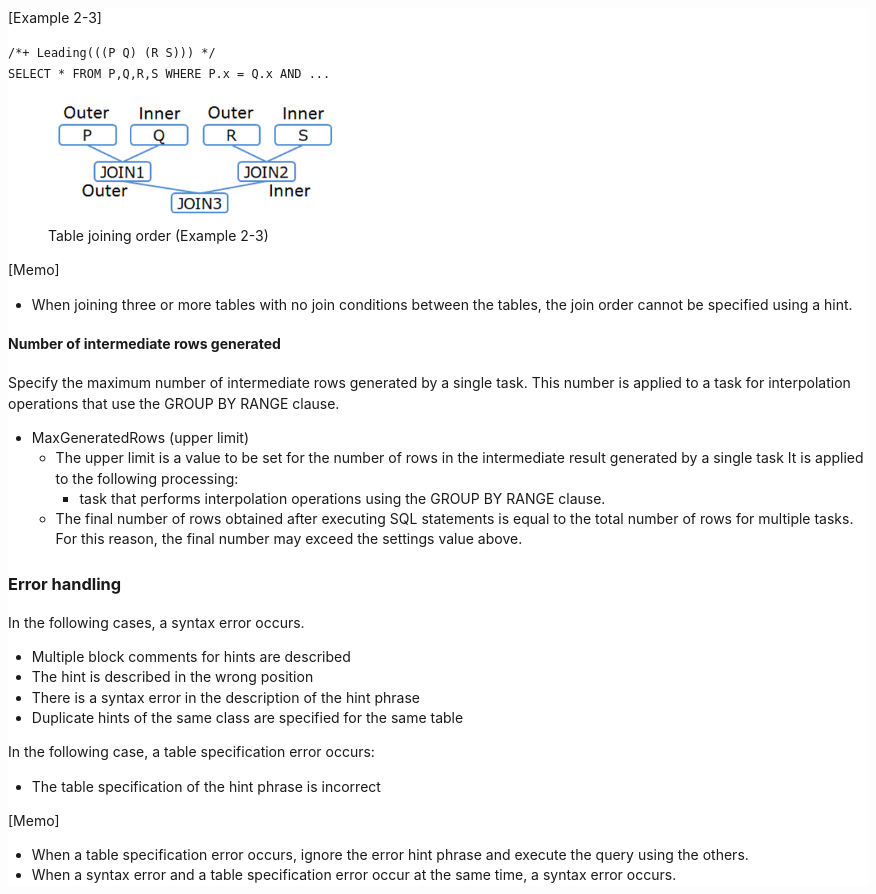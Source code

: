
[Example 2-3]

``` example
/*+ Leading(((P Q) (R S))) */
SELECT * FROM P,Q,R,S WHERE P.x = Q.x AND ...
```

<figure>
<img src="img/hint_leading2-3.png" alt="Table joining order (Example 2-3)" width="300"/>
<figcaption>Table joining order (Example 2-3)</figcaption>
</figure>


[Memo]
-   When joining three or more tables with no join conditions between the tables, the join order cannot be specified using a hint.

#### Number of intermediate rows generated

Specify the maximum number of intermediate rows generated by a single task. This number is applied to a task for interpolation operations that use the GROUP BY RANGE clause.

-  MaxGeneratedRows (upper limit)
    - The upper limit is a value to be set for the number of rows in the intermediate result generated by a single task 
      It is applied to the following processing:
      - task that performs interpolation operations using the GROUP BY RANGE clause.
    - The final number of rows obtained after executing SQL statements is equal to the total number of rows for multiple tasks. For this reason, the final number may exceed the settings value above.

### Error handling

In the following cases, a syntax error occurs.
-   Multiple block comments for hints are described
-   The hint is described in the wrong position
-   There is a syntax error in the description of the hint phrase
-   Duplicate hints of the same class are specified for the same table

In the following case, a table specification error occurs:
-   The table specification of the hint phrase is incorrect

[Memo]
-   When a table specification error occurs, ignore the error hint phrase and execute the query using the others.
-   When a syntax error and a table specification error occur at the same time, a syntax error occurs.
